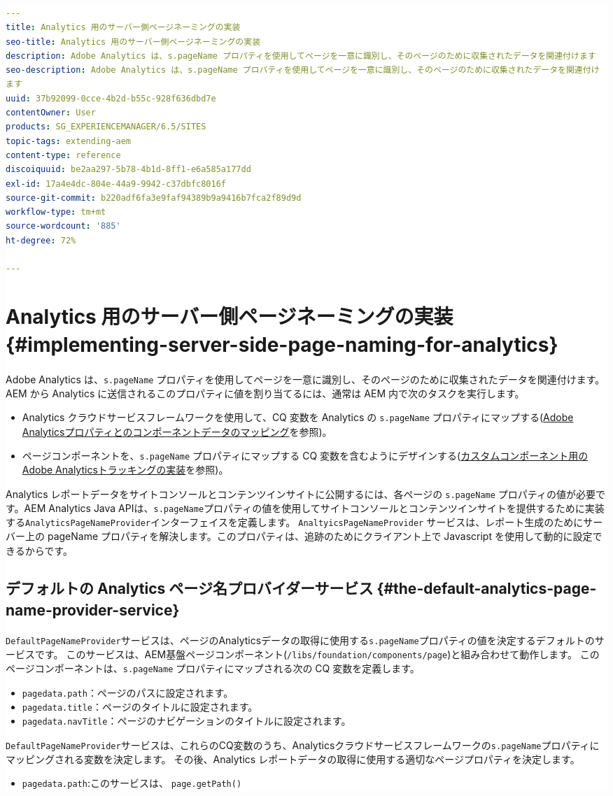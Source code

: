 ```yaml
---
title: Analytics 用のサーバー側ページネーミングの実装
seo-title: Analytics 用のサーバー側ページネーミングの実装
description: Adobe Analytics は、s.pageName プロパティを使用してページを一意に識別し、そのページのために収集されたデータを関連付けます
seo-description: Adobe Analytics は、s.pageName プロパティを使用してページを一意に識別し、そのページのために収集されたデータを関連付けます
uuid: 37b92099-0cce-4b2d-b55c-928f636dbd7e
contentOwner: User
products: SG_EXPERIENCEMANAGER/6.5/SITES
topic-tags: extending-aem
content-type: reference
discoiquuid: be2aa297-5b78-4b1d-8ff1-e6a585a177dd
exl-id: 17a4e4dc-804e-44a9-9942-c37dbfc8016f
source-git-commit: b220adf6fa3e9faf94389b9a9416b7fca2f89d9d
workflow-type: tm+mt
source-wordcount: '885'
ht-degree: 72%

---
```


# Analytics 用のサーバー側ページネーミングの実装{#implementing-server-side-page-naming-for-analytics}

Adobe Analytics は、`s.pageName` プロパティを使用してページを一意に識別し、そのページのために収集されたデータを関連付けます。AEM から Analytics に送信されるこのプロパティに値を割り当てるには、通常は AEM 内で次のタスクを実行します。

* Analytics クラウドサービスフレームワークを使用して、CQ 変数を Analytics の `s.pageName` プロパティにマップする([Adobe Analyticsプロパティとのコンポーネントデータのマッピング](/help/sites-administering/adobeanalytics-mapping.md)を参照)。

* ページコンポーネントを、`s.pageName` プロパティにマップする CQ 変数を含むようにデザインする([カスタムコンポーネント用のAdobe Analyticsトラッキングの実装](/help/sites-developing/extending-analytics-components.md)を参照)。

Analytics レポートデータをサイトコンソールとコンテンツインサイトに公開するには、各ページの `s.pageName` プロパティの値が必要です。AEM Analytics Java APIは、`s.pageName`プロパティの値を使用してサイトコンソールとコンテンツインサイトを提供するために実装する`AnalyticsPageNameProvider`インターフェイスを定義します。 `AnaltyicsPageNameProvider` サービスは、レポート生成のためにサーバー上の pageName プロパティを解決します。このプロパティは、追跡のためにクライアント上で Javascript を使用して動的に設定できるからです。

## デフォルトの Analytics ページ名プロバイダーサービス {#the-default-analytics-page-name-provider-service}

`DefaultPageNameProvider`サービスは、ページのAnalyticsデータの取得に使用する`s.pageName`プロパティの値を決定するデフォルトのサービスです。 このサービスは、AEM基盤ページコンポーネント(`/libs/foundation/components/page`)と組み合わせて動作します。 このページコンポーネントは、`s.pageName` プロパティにマップされる次の CQ 変数を定義します。

* `pagedata.path`：ページのパスに設定されます。
* `pagedata.title`：ページのタイトルに設定されます。
* `pagedata.navTitle`：ページのナビゲーションのタイトルに設定されます。

`DefaultPageNameProvider`サービスは、これらのCQ変数のうち、Analyticsクラウドサービスフレームワークの`s.pageName`プロパティにマッピングされる変数を決定します。 その後、Analytics レポートデータの取得に使用する適切なページプロパティを決定します。

* `pagedata.path`:このサービスは、  `page.getPath()`
